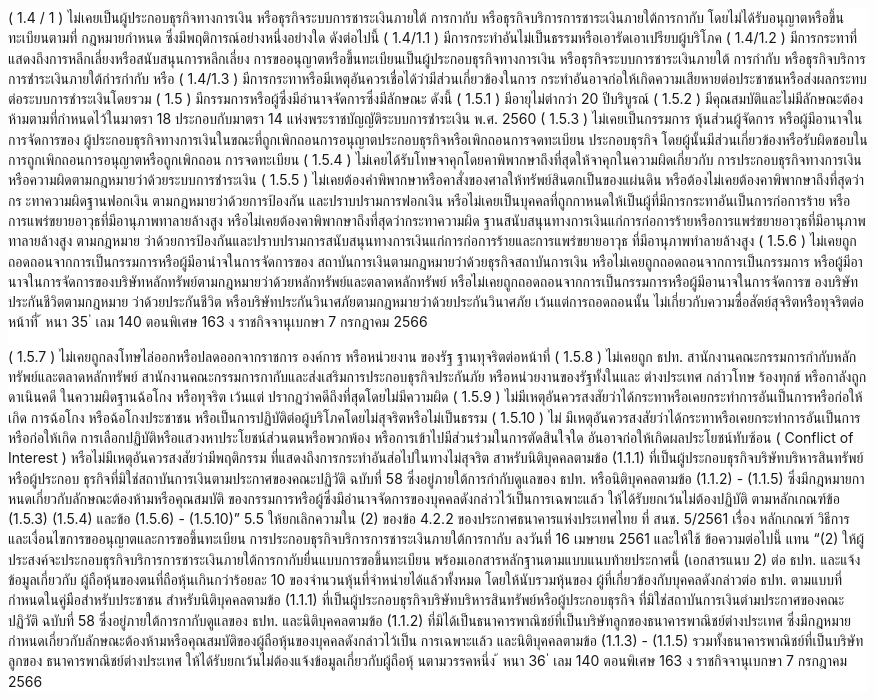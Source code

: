 ( 1.4 / 1 ) ไม่เคยเป็นผู้ประกอบธุรกิจทางการเงิน หรือธุรกิจระบบการชาระเงินภายใต้ การกากับ หรือธุรกิจบริการการชาระเงินภายใต้การกากับ โดยไม่ได้รับอนุญาตหรือขึ้นทะเบียนตามที่ กฎหมายกำหนด ซึ่งมีพฤติการณ์อย่างหนึ่งอย่างใด ดังต่อไปนี้ ( 1.4/1.1 ) มีการกระทำอันไม่เป็นธรรมหรือเอารัดเอาเปรียบผู้บริโภค ( 1.4/1.2 ) มีการกระทาที่แสดงถึงการหลีกเลี่ยงหรือสนับสนุนการหลีกเลี่ยง การขออนุญาตหรือขึ้นทะเบียนเป็นผู้ประกอบธุรกิจทางการเงิน หรือธุรกิจระบบการชาระเงินภายใต้ การกำกับ หรือธุรกิจบริการการชำระเงินภายใต้กำรกำกับ หรือ ( 1.4/1.3 ) มีการกระทาหรือมีเหตุอันควรเชื่อได้ว่ามีส่วนเกี่ยวข้องในการ กระทำอันอาจก่อให้เกิดความเสียหายต่อประชาชนหรือส่งผลกระทบต่อระบบการชำระเงินโดยรวม ( 1.5 ) มีกรรมการหรือผู้ซึ่งมีอำนาจจัดการซึ่งมีลักษณะ ดังนี้ ( 1.5.1 ) มีอายุไม่ต่ากว่า 20 ปีบริบูรณ์ ( 1.5.2 ) มีคุณสมบัติและไม่มีลักษณะต้องห้ามตามที่กำหนดไว้ในมาตรา 18 ประกอบกับมาตรา 14 แห่งพระราชบัญญัติระบบการชำระเงิน พ.ศ. 2560 ( 1.5.3 ) ไม่เคยเป็นกรรมการ หุ้นส่วนผู้จัดการ หรือผู้มีอานาจในการจัดการของ ผู้ประกอบธุรกิจทางการเงินในขณะที่ถูกเพิกถอนการอนุญาตประกอบธุรกิจหรือเพิกถอนการจดทะเบียน ประกอบธุรกิจ โดยผู้นั้นมีส่วนเกี่ยวข้องหรือรับผิดชอบในการถูกเพิกถอนการอนุญาตหรือถูกเพิกถอน การจดทะเบียน ( 1.5.4 ) ไม่เคยได้รับโทษจาคุกโดยคาพิพากษาถึงที่สุดให้จาคุกในความผิดเกี่ยวกับ การประกอบธุรกิจทางการเงิน หรือความผิดตามกฎหมายว่าด้วยระบบการชำระเงิน ( 1.5.5 ) ไม่เคยต้องคำพิพากษาหรือคาสั่งของศาลให้ทรัพย์สินตกเป็นของแผ่นดิน หรือต้องไม่เคยต้องคาพิพากษาถึงที่สุดว่ากร ะทาความผิดฐานฟอกเงิน ตามกฎหมายว่าด้วยการป้องกัน และปราบปรามการฟอกเงิน หรือไม่เคยเป็นบุคคลที่ถูกกาหนดให้เป็นผู้ที่มีการกระทาอันเป็นการก่อการร้าย หรือการแพร่ขยายอาวุธที่มีอานุภาพทาลายล้างสูง หรือไม่เคยต้องคาพิพากษาถึงที่สุดว่ากระทาความผิด ฐานสนับสนุนทางการเงินแก่การก่อการร้ายหรือการแพร่ขยายอาวุธที่มีอานุภาพทาลายล้างสูง ตามกฎหมาย ว่าด้วยการป้องกันและปราบปรามการสนับสนุนทางการเงินแก่การก่อการร้ายและการแพร่ขยายอาวุธ ที่มีอานุภาพทำลายล้างสูง ( 1.5.6 ) ไม่เคยถูกถอดถอนจากการเป็นกรรมการหรือผู้มีอานำจในการจัดการของ สถาบันการเงินตามกฎหมายว่าด้วยธุรกิจสถาบันการเงิน หรือไม่เคยถูกถอดถอนจากการเป็นกรรมการ หรือผู้มีอานาจในการจัดการของบริษัทหลักทรัพย์ตามกฎหมายว่าด้วยหลักทรัพย์และตลาดหลักทรัพย์ หรือไม่เคยถูกถอดถอนจากการเป็นกรรมการหรือผู้มีอานาจในการจัดการข องบริษัทประกันชีวิตตามกฎหมาย ว่าด้วยประกันชีวิต หรือบริษัทประกันวินาศภัยตามกฎหมายว่าด้วยประกันวินาศภัย เว้นแต่การถอดถอนนั้น ไม่เกี่ยวกับความซื่อสัตย์สุจริตหรือทุจริตต่อหน้าที่ ้ หนา 35 ่ เลม 140 ตอนพิเศษ 163 ง ราชกิจจานุเบกษา 7 กรกฎาคม 2566

( 1.5.7 ) ไม่เคยถูกลงโทษไล่ออกหรือปลดออกจากราชการ องค์การ หรือหน่วยงาน ของรัฐ ฐานทุจริตต่อหน้าที่ ( 1.5.8 ) ไม่เคยถูก ธปท. สานักงานคณะกรรมการกำกับหลักทรัพย์และตลาดหลักทรัพย์ สานักงานคณะกรรมการกากับและส่งเสริมการประกอบธุรกิจประกันภัย หรือหน่วยงานของรัฐทั้งในและ ต่างประเทศ กล่าวโทษ ร้องทุกข์ หรือกาลังถูกดาเนินคดี ในความผิดฐานฉ้อโกง หรือทุจริต เว้นแต่ ปรากฏว่าคดีถึงที่สุดโดยไม่มีความผิด ( 1.5.9 ) ไม่มีเหตุอันควรสงสัยว่าได้กระทาหรือเคยกระทำการอันเป็นการหรือก่อให้เกิด การฉ้อโกง หรือฉ้อโกงประชาชน หรือเป็นการปฏิบัติต่อผู้บริโภคโดยไม่สุจริตหรือไม่เป็นธรรม ( 1.5.10 ) ไม่ มีเหตุอันควรสงสัยว่าได้กระทาหรือเคยกระทำการอันเป็นการหรือก่อให้เกิด การเลือกปฏิบัติหรือแสวงหาประโยชน์ส่วนตนหรือพวกพ้อง หรือการเข้าไปมีส่วนร่วมในการตัดสินใจใด อันอาจก่อให้เกิดผลประโยชน์ทับซ้อน ( Conflict of Interest ) หรือไม่มีเหตุอันควรสงสัยว่ามีพฤติกรรม ที่แสดงถึงการกระทำอันส่อไปในทางไม่สุจริต สาหรับนิติบุคคลตามข้อ (1.1.1) ที่เป็นผู้ประกอบธุรกิจบริษัทบริหารสินทรัพย์หรือผู้ประกอบ ธุรกิจที่มิใช่สถาบันการเงินตามประกาศของคณะปฏิวัติ ฉบับที่ 58 ซึ่งอยู่ภายใต้การกำกับดูแลของ ธปท. หรือนิติบุคคลตามข้อ (1.1.2) - (1.1.5) ซึ่งมีกฎหมายกาหนดเกี่ยวกับลักษณะต้องห้ามหรือคุณสมบัติ ของกรรมการหรือผู้ซึ่งมีอำนาจจัดการของบุคคลดังกล่าวไว้เป็นการเฉพาะแล้ว ให้ได้รับยกเว้นไม่ต้องปฏิบัติ ตามหลักเกณฑ์ข้อ (1.5.3) (1.5.4) และข้อ (1.5.6) - (1.5.10)” 5.5 ให้ยกเลิกความใน (2) ของข้อ 4.2.2 ของประกาศธนาคารแห่งประเทศไทย ที่ สนช. 5/2561 เรื่อง หลักเกณฑ์ วิธีการ และเงื่อนไขการขออนุญาตและการขอขึ้นทะเบียน การประกอบธุรกิจบริการการชาระเงินภายใต้การกากับ ลงวันที่ 16 เมษายน 2561 และให้ใช้ ข้อความต่อไปนี้ แทน “(2) ให้ผู้ประสงค์จะประกอบธุรกิจบริการการชาระเงินภายใต้การกากับยื่นแบบการขอขึ้นทะเบียน พร้อมเอกสารหลักฐานตามแบบแนบท้ายประกาศนี้ (เอกสารแนบ 2) ต่อ ธปท. และแจ้งข้อมูลเกี่ยวกับ ผู้ถือหุ้นของตนที่ถือหุ้นเกินกว่าร้อยละ 10 ของจำนวนหุ้นที่จำหน่ายได้แล้วทั้งหมด โดยให้นับรวมหุ้นของ ผู้ที่เกี่ยวข้องกับบุคคลดังกล่าวต่อ ธปท. ตามแบบที่กำหนดในคู่มือสำหรับประชาชน สำหรับนิติบุคคลตามข้อ (1.1.1) ที่เป็นผู้ประกอบธุรกิจบริษัทบริหารสินทรัพย์หรือผู้ประกอบธุรกิจ ที่มิใช่สถาบันการเงินตำมประกาศของคณะปฏิวัติ ฉบับที่ 58 ซึ่งอยู่ภายใต้การกากับดูแลของ ธปท. และนิติบุคคลตามข้อ (1.1.2) ที่มิได้เป็นธนาคารพาณิชย์ที่เป็นบริษัทลูกของธนาคารพาณิชย์ต่างประเทศ ซึ่งมีกฎหมายกำหนดเกี่ยวกับลักษณะต้องห้ามหรือคุณสมบัติของผู้ถือหุ้นของบุคคลดังกล่าวไว้เป็น การเฉพาะแล้ว และนิติบุคคลตามข้อ (1.1.3) - (1.1.5) รวมทั้งธนาคารพาณิชย์ที่เป็นบริษัทลูกของ ธนาคารพาณิชย์ต่างประเทศ ให้ได้รับยกเว้นไม่ต้องแจ้งข้อมูลเกี่ยวกับผู้ถือหุ้ นตามวรรคหนึ่ง ้ หนา 36 ่ เลม 140 ตอนพิเศษ 163 ง ราชกิจจานุเบกษา 7 กรกฎาคม 2566
